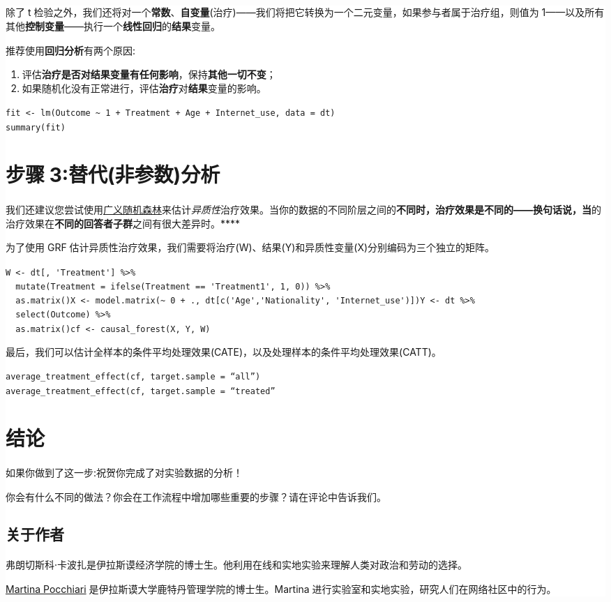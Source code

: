 除了 t 检验之外，我们还将对一个**常数**、**自变量**(治疗)——我们将把它转换为一个二元变量，如果参与者属于治疗组，则值为 1——以及所有其他**控制变量**——执行一个**线性回归**的**结果**变量。

推荐使用**回归分析**有两个原因:

1.  评估**治疗是否对结果变量有任何影响**，保持**其他一切不变**；
2.  如果随机化没有正常进行，评估**治疗**对**结果**变量的影响。

```
fit <- lm(Outcome ~ 1 + Treatment + Age + Internet_use, data = dt)
summary(fit)
```

# 步骤 3:替代(非参数)分析

我们还建议您尝试使用[广义随机森林](https://grf-labs.github.io/grf/articles/grf.html)来估计*异质性*治疗效果。当你的数据的不同阶层之间的**不同时，治疗效果是不同的——换句话说，当**的治疗效果在**不同的回答者子群**之间有很大差异时。****

为了使用 GRF 估计异质性治疗效果，我们需要将治疗(W)、结果(Y)和异质性变量(X)分别编码为三个独立的矩阵。

```
W <- dt[, 'Treatment'] %>%
  mutate(Treatment = ifelse(Treatment == 'Treatment1', 1, 0)) %>% 
  as.matrix()X <- model.matrix(~ 0 + ., dt[c('Age','Nationality', 'Internet_use')])Y <- dt %>%
  select(Outcome) %>%
  as.matrix()cf <- causal_forest(X, Y, W)
```

最后，我们可以估计全样本的条件平均处理效果(CATE)，以及处理样本的条件平均处理效果(CATT)。

```
average_treatment_effect(cf, target.sample = “all”)
average_treatment_effect(cf, target.sample = “treated”
```

# 结论

如果你做到了这一步:祝贺你完成了对实验数据的分析！

你会有什么不同的做法？你会在工作流程中增加哪些重要的步骤？请在评论中告诉我们。

## 关于作者

弗朗切斯科·卡波扎是伊拉斯谟经济学院的博士生。他利用在线和实地实验来理解人类对政治和劳动的选择。

[Martina Pocchiari](https://sites.google.com/view/martinapocchiari) 是伊拉斯谟大学鹿特丹管理学院的博士生。Martina 进行实验室和实地实验，研究人们在网络社区中的行为。
